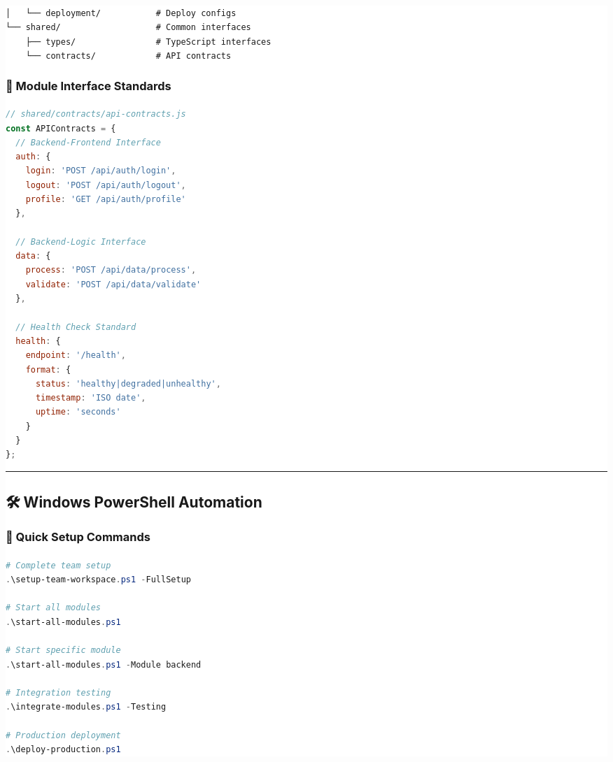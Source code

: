 ```
│   └── deployment/           # Deploy configs
└── shared/                   # Common interfaces
    ├── types/                # TypeScript interfaces
    └── contracts/            # API contracts
```

### **🔗 Module Interface Standards**
```javascript
// shared/contracts/api-contracts.js
const APIContracts = {
  // Backend-Frontend Interface
  auth: {
    login: 'POST /api/auth/login',
    logout: 'POST /api/auth/logout',
    profile: 'GET /api/auth/profile'
  },
  
  // Backend-Logic Interface
  data: {
    process: 'POST /api/data/process',
    validate: 'POST /api/data/validate'
  },
  
  // Health Check Standard
  health: {
    endpoint: '/health',
    format: {
      status: 'healthy|degraded|unhealthy',
      timestamp: 'ISO date',
      uptime: 'seconds'
    }
  }
};
```

---

## 🛠️ **Windows PowerShell Automation**

### **🚀 Quick Setup Commands**
```powershell
# Complete team setup
.\setup-team-workspace.ps1 -FullSetup

# Start all modules
.\start-all-modules.ps1

# Start specific module
.\start-all-modules.ps1 -Module backend

# Integration testing
.\integrate-modules.ps1 -Testing

# Production deployment
.\deploy-production.ps1
```

